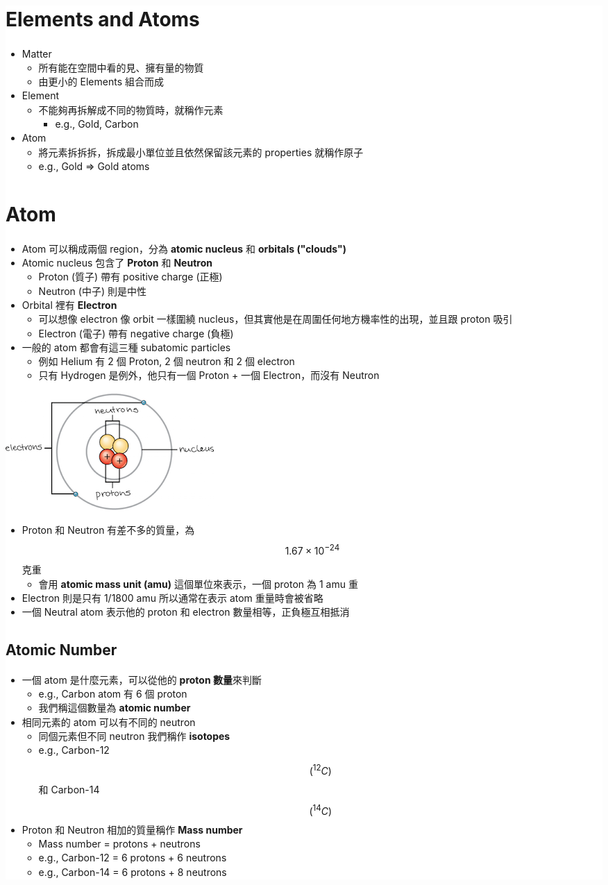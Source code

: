 # Elements and Atoms

* Matter
  * 所有能在空間中看的見、擁有量的物質
  * 由更小的 Elements 組合而成
* Element
  * 不能夠再拆解成不同的物質時，就稱作元素
    * e.g., Gold, Carbon
* Atom
  * 將元素拆拆拆，拆成最小單位並且依然保留該元素的 properties 就稱作原子
  * e.g., Gold => Gold atoms

# Atom

* Atom 可以稱成兩個 region，分為 **atomic nucleus** 和 **orbitals ("clouds")**
* Atomic nucleus 包含了 **Proton** 和 **Neutron**
  * Proton (質子) 帶有 positive charge (正極)
  * Neutron (中子) 則是中性
* Orbital 裡有 **Electron**
  * 可以想像 electron 像 orbit 一樣圍繞 nucleus，但其實他是在周圍任何地方機率性的出現，並且跟 proton 吸引
  * Electron (電子) 帶有 negative charge (負極)
* 一般的 atom 都會有這三種 subatomic particles
  * 例如 Helium 有 2 個 Proton, 2 個 neutron 和 2 個 electron
  * 只有 Hydrogen 是例外，他只有一個 Proton + 一個 Electron，而沒有 Neutron

![](../.gitbook/assets/helium.png)

  * Proton 和 Neutron 有差不多的質量，為 $$1.67\times 10^{-24}$$ 克重
    * 會用 **atomic mass unit (amu)** 這個單位來表示，一個 proton 為 1 amu 重
  * Electron 則是只有 1/1800 amu 所以通常在表示 atom 重量時會被省略
* 一個 Neutral atom 表示他的 proton 和 electron 數量相等，正負極互相抵消

## Atomic Number

* 一個 atom 是什麼元素，可以從他的 **proton 數量**來判斷
  * e.g., Carbon atom 有 6 個 proton
  * 我們稱這個數量為 **atomic number**
* 相同元素的 atom 可以有不同的 neutron
  * 同個元素但不同 neutron 我們稱作 **isotopes**
  * e.g., Carbon-12 $$(^{12}C)$$ 和 Carbon-14 $$(^{14}C)$$
* Proton 和 Neutron 相加的質量稱作 **Mass number**
  * Mass number = protons + neutrons
  * e.g., Carbon-12 = 6 protons + 6 neutrons
  * e.g., Carbon-14 = 6 protons + 8 neutrons
